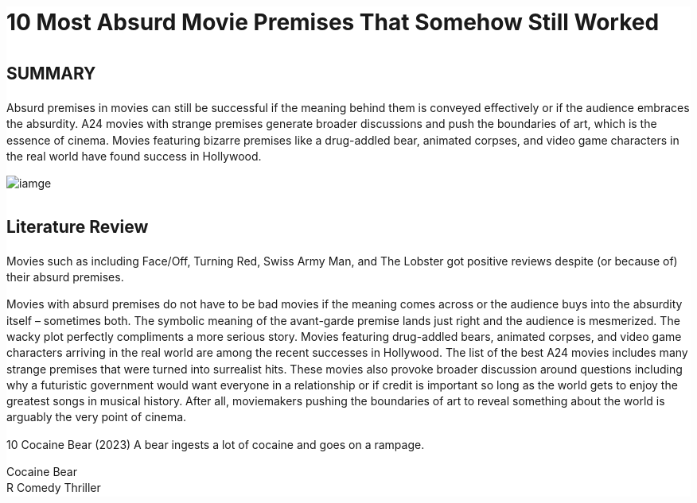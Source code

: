 # 10 Most Absurd Movie Premises That Somehow Still Worked


## SUMMARY 


 Absurd premises in movies can still be successful if the meaning behind them is conveyed effectively or if the audience embraces the absurdity. 
 A24 movies with strange premises generate broader discussions and push the boundaries of art, which is the essence of cinema. 
 Movies featuring bizarre premises like a drug-addled bear, animated corpses, and video game characters in the real world have found success in Hollywood. 

![iamge](https://static1.srcdn.com/wordpress/wp-content/uploads/2024/01/john-malkovich-keanu-reeves-paul-dano-cocaine-bear-and-sonic-absurd-movies.jpg)

## Literature Review

Movies such as including Face/Off, Turning Red, Swiss Army Man, and The Lobster got positive reviews despite (or because of) their absurd premises.




Movies with absurd premises do not have to be bad movies if the meaning comes across or the audience buys into the absurdity itself – sometimes both. The symbolic meaning of the avant-garde premise lands just right and the audience is mesmerized. The wacky plot perfectly compliments a more serious story. Movies featuring drug-addled bears, animated corpses, and video game characters arriving in the real world are among the recent successes in Hollywood.
The list of the best A24 movies includes many strange premises that were turned into surrealist hits. These movies also provoke broader discussion around questions including why a futuristic government would want everyone in a relationship or if credit is important so long as the world gets to enjoy the greatest songs in musical history. After all, moviemakers pushing the boundaries of art to reveal something about the world is arguably the very point of cinema.









 








 10  Cocaine Bear (2023) 
A bear ingests a lot of cocaine and goes on a rampage.
        

  Cocaine Bear  
R
Comedy
Thriller


